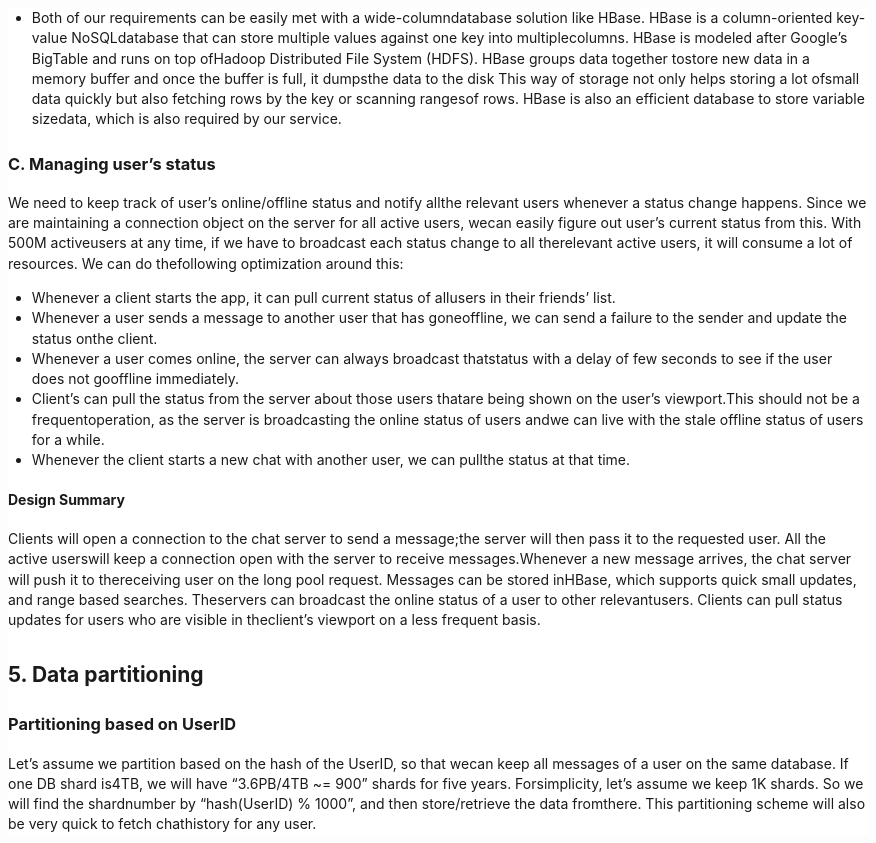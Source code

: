 * Both​ ​of​ ​our​ ​requirements​ ​can​ ​be​ ​easily​ ​met​ ​with​ ​a​ ​wide-column​ ​database​ ​solution​ ​like​ ​​HBase​.​ ​HBase​ ​is​ ​a​ ​column-oriented​ ​key-value NoSQL​ ​database​ ​that​ ​can​ ​store​ ​multiple​ ​values​ ​against​ ​one​ ​key​ ​into​ ​multiple​ ​columns.​ ​HBase​ ​is​ ​modeled​ ​after​ ​Google’s​ ​​BigTable​​ ​and runs​ ​on​ ​top​ ​of​ ​Hadoop​ ​Distributed​ ​File​ ​System​ ​(​HDFS​).​ ​HBase​ ​groups​ ​data​ ​together​ ​to​ ​store​ ​new​ ​data​ ​in​ ​a​ ​memory​ ​buffer​ ​and​ ​once the​ ​buffer​ ​is​ ​full,​ ​it​ ​dumps​ ​the​ ​data​ ​to​ ​the​ ​disk​ ​This​ ​way​ ​of​ ​storage​ ​not​ ​only​ ​helps​ ​storing​ ​a​ ​lot​ ​of​ ​small​ ​data​ ​quickly​ ​but​ ​also​ ​fetching rows​ ​by​ ​the​ ​key​ ​or​ ​scanning​ ​ranges​ ​of​ ​rows.​ ​HBase​ ​is​ ​also​ ​an​ ​efficient​ ​database​ ​to​ ​store​ ​variable​ ​size​ ​data,​ ​which​ ​is​ ​also​ ​required​ ​by​ ​our service.

### C. Managing​ ​user’s​ ​status
We​ ​need​ ​to​ ​keep​ ​track​ ​of​ ​user’s​ ​online/offline​ ​status​ ​and​ ​notify​ ​all​ ​the​ ​relevant​ ​users​ ​whenever​ ​a​ ​status​ ​change​ ​happens.​ ​Since​ ​we​ ​are maintaining​ ​a​ ​connection​ ​object​ ​on​ ​the​ ​server​ ​for​ ​all​ ​active​ ​users,​ ​we​ ​can​ ​easily​ ​figure​ ​out​ ​user’s​ ​current​ ​status​ ​from​ ​this.​ ​With​ ​500M active​ ​users​ ​at​ ​any​ ​time,​ ​if​ ​we​ ​have​ ​to​ ​broadcast​ ​each​ ​status​ ​change​ ​to​ ​all​ ​the​ ​relevant​ ​active​ ​users,​ ​it​ ​will​ ​consume​ ​a​ ​lot​ ​of​ ​resources. We​ ​can​ ​do​ ​the​ ​following​ ​optimization​ ​around​ ​this:
* Whenever​ ​a​ ​client​ ​starts​ ​the​ ​app,​ ​it​ ​can​ ​pull​ ​current​ ​status​ ​of​ ​all​ ​users​ ​in​ ​their​ ​friends’​ ​list.
* Whenever ​​a ​​user ​​sends ​​a​ ​message​ ​to ​​another ​​user ​​that ​​has ​​gone​ ​offline, ​​we ​​can​ ​send ​​a ​​failure ​​to ​​the ​​sender ​​and ​​update ​​the
status​ ​on​ ​the​ ​client.
* Whenever ​​a ​​user ​​comes​ ​online, ​​the ​​server ​​can ​​always ​​broadcast ​​that ​​status ​​with​ ​a ​​delay​ ​of ​​few ​​seconds ​​to ​​see ​​if ​​the ​​user ​​does ​​not go​ ​offline​ ​immediately.
* Client’s ​​can ​​pull ​​the​ ​status ​​from ​​the ​​server ​​about ​​those​ ​users​​ that ​​are ​​being​ ​shown ​​on ​​the ​​user’s ​​viewport.​​This ​​should ​​not ​​be ​​a frequent​ ​operation,​ ​as​ ​the​ ​server​ ​is​ ​broadcasting​ ​the​ ​online​ ​status​ ​of​ ​users​ ​and​ ​we​ ​can​ ​live​ ​with​ ​the​ ​stale​ ​offline​ ​status​ ​of​ ​users
for​ ​a​ ​while.
* Whenever ​​the ​​client ​​starts ​​a ​​new ​​chat ​​with ​​another ​​user, ​​we ​​can ​​pull ​​the​ ​status ​​at ​​that ​​time.

#### Design Summary 
​Clients​ ​will​ ​open​ ​a​ ​connection​ ​to​ ​the​ ​chat​ ​server​ ​to​ ​send​ ​a​ ​message;​ ​the​ ​server​ ​will​ ​then​ ​pass​ ​it​ ​to​ ​the​ ​requested user.​ ​All​ ​the​ ​active​ ​users​ ​will​ ​keep​ ​a​ ​connection​ ​open​ ​with​ ​the​ ​server​ ​to​ ​receive​ ​messages.​ ​Whenever​ ​a​ ​new​ ​message​ ​arrives,​ ​the​ ​chat server​ ​will​ ​push​ ​it​ ​to​ ​the​ ​receiving​ ​user​ ​on​ ​the​ ​long​ ​pool​ ​request.​ ​Messages​ ​can​ ​be​ ​stored​ ​in​ ​HBase,​ ​which​ ​supports​ ​quick​ ​small updates,​ ​and​ ​range​ ​based​ ​searches.​ ​The​ ​servers​ ​can​ ​broadcast​ ​the​ ​online​ ​status​ ​of​ ​a​ ​user​ ​to​ ​other​ ​relevant​ ​users.​ ​Clients​ ​can​ ​pull​ ​status updates​ ​for​ ​users​ ​who​ ​are​ ​visible​ ​in​ ​the​ ​client’s​ ​viewport​ ​on​ ​a​ ​less​ ​frequent​ ​basis.

## 5. ​Data​ ​partitioning

### Partitioning​ ​based​ ​on​ ​UserID
Let’s​ ​assume​ ​we​ ​partition​ ​based​ ​on​ ​the​ ​hash​ ​of​ ​the​ ​UserID,​ ​so​ ​that​ ​we​ ​can​ ​keep​ ​all​ ​messages​ ​of​ ​a​ ​user on​ ​the​ ​same​ ​database.​ ​If​ ​one​ ​DB​ ​shard​ ​is​ ​4TB,​ ​we​ ​will​ ​have​ ​“3.6PB/4TB​ ​~=​ ​900”​ ​shards​ ​for​ ​five​ ​years.​ ​For​ ​simplicity,​ ​let’s​ ​assume​ ​we
keep​ ​1K​ ​shards.​ ​So​ ​we​ ​will​ ​find​ ​the​ ​shard​ ​number​ ​by​ ​“hash(UserID)​ ​%​ ​1000”,​ ​and​ ​then​ ​store/retrieve​ ​the​ ​data​ ​from​ ​there.​ ​This partitioning​ ​scheme​ ​will​ ​also​ ​be​ ​very​ ​quick​ ​to​ ​fetch​ ​chat​ ​history​ ​for​ ​any​ ​user.
